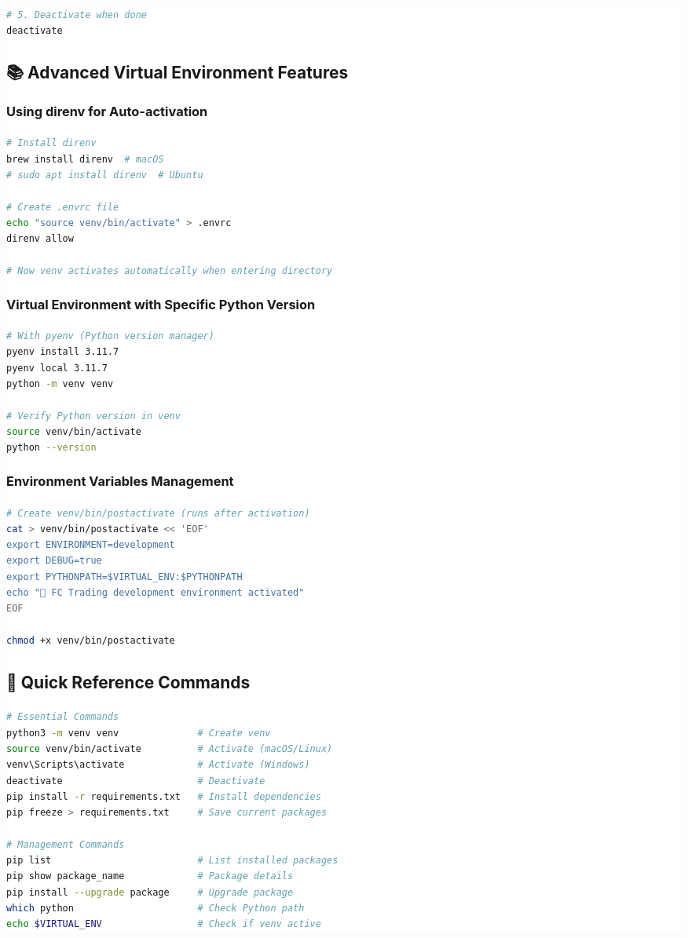 ```bash
# 5. Deactivate when done
deactivate
```

## 📚 Advanced Virtual Environment Features

### Using direnv for Auto-activation

```bash
# Install direnv
brew install direnv  # macOS
# sudo apt install direnv  # Ubuntu

# Create .envrc file
echo "source venv/bin/activate" > .envrc
direnv allow

# Now venv activates automatically when entering directory
```

### Virtual Environment with Specific Python Version

```bash
# With pyenv (Python version manager)
pyenv install 3.11.7
pyenv local 3.11.7
python -m venv venv

# Verify Python version in venv
source venv/bin/activate
python --version
```

### Environment Variables Management

```bash
# Create venv/bin/postactivate (runs after activation)
cat > venv/bin/postactivate << 'EOF'
export ENVIRONMENT=development
export DEBUG=true
export PYTHONPATH=$VIRTUAL_ENV:$PYTHONPATH
echo "🚀 FC Trading development environment activated"
EOF

chmod +x venv/bin/postactivate
```

## 🎯 Quick Reference Commands

```bash
# Essential Commands
python3 -m venv venv              # Create venv
source venv/bin/activate          # Activate (macOS/Linux)
venv\Scripts\activate             # Activate (Windows)
deactivate                        # Deactivate
pip install -r requirements.txt   # Install dependencies
pip freeze > requirements.txt     # Save current packages

# Management Commands
pip list                          # List installed packages
pip show package_name             # Package details
pip install --upgrade package     # Upgrade package
which python                      # Check Python path
echo $VIRTUAL_ENV                 # Check if venv active
```